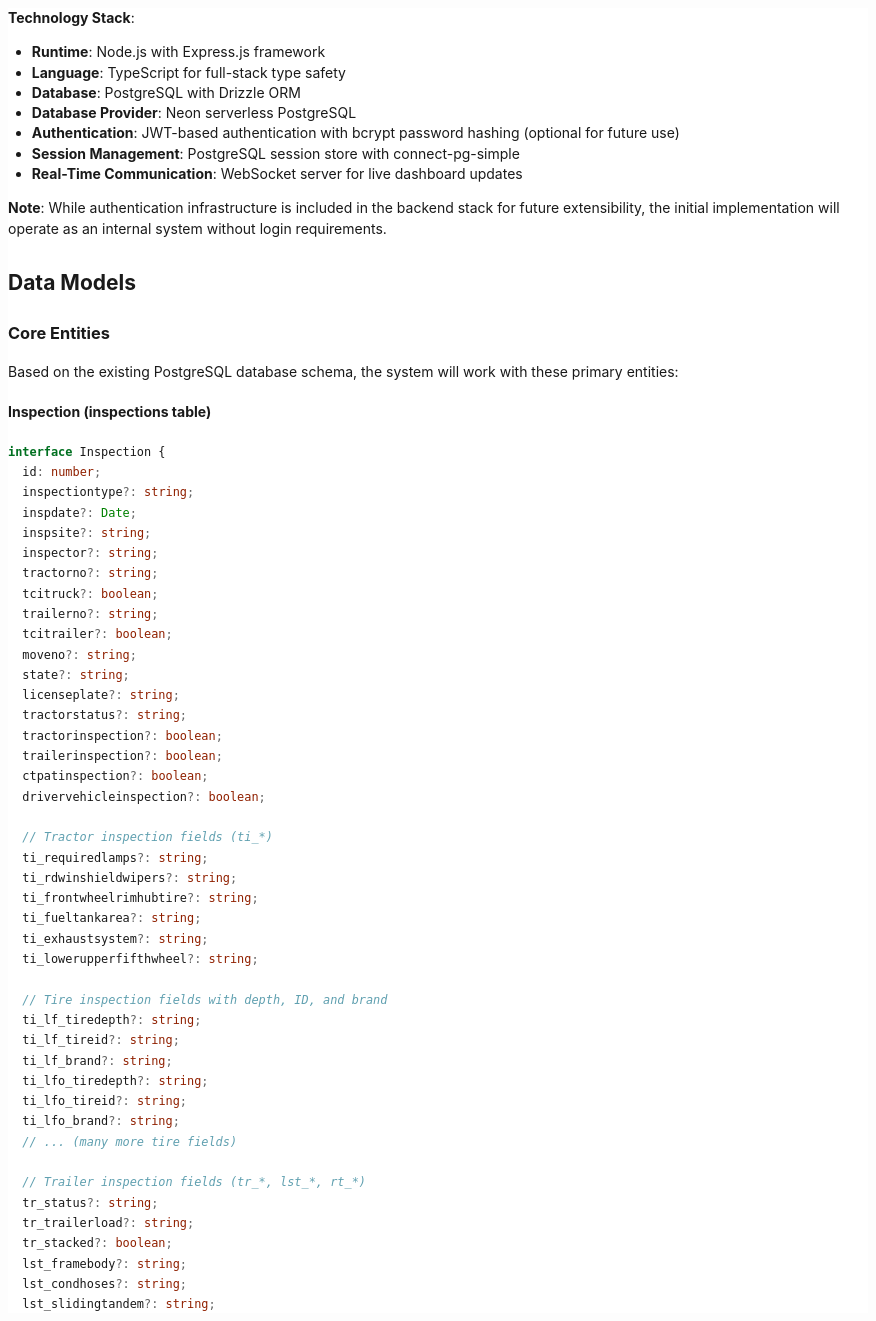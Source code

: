 **Technology Stack**:
- **Runtime**: Node.js with Express.js framework
- **Language**: TypeScript for full-stack type safety
- **Database**: PostgreSQL with Drizzle ORM
- **Database Provider**: Neon serverless PostgreSQL
- **Authentication**: JWT-based authentication with bcrypt password hashing (optional for future use)
- **Session Management**: PostgreSQL session store with connect-pg-simple
- **Real-Time Communication**: WebSocket server for live dashboard updates

**Note**: While authentication infrastructure is included in the backend stack for future extensibility, the initial implementation will operate as an internal system without login requirements.

## Data Models

### Core Entities

Based on the existing PostgreSQL database schema, the system will work with these primary entities:

#### Inspection (inspections table)
```typescript
interface Inspection {
  id: number;
  inspectiontype?: string;
  inspdate?: Date;
  inspsite?: string;
  inspector?: string;
  tractorno?: string;
  tcitruck?: boolean;
  trailerno?: string;
  tcitrailer?: boolean;
  moveno?: string;
  state?: string;
  licenseplate?: string;
  tractorstatus?: string;
  tractorinspection?: boolean;
  trailerinspection?: boolean;
  ctpatinspection?: boolean;
  drivervehicleinspection?: boolean;
  
  // Tractor inspection fields (ti_*)
  ti_requiredlamps?: string;
  ti_rdwinshieldwipers?: string;
  ti_frontwheelrimhubtire?: string;
  ti_fueltankarea?: string;
  ti_exhaustsystem?: string;
  ti_lowerupperfifthwheel?: string;
  
  // Tire inspection fields with depth, ID, and brand
  ti_lf_tiredepth?: string;
  ti_lf_tireid?: string;
  ti_lf_brand?: string;
  ti_lfo_tiredepth?: string;
  ti_lfo_tireid?: string;
  ti_lfo_brand?: string;
  // ... (many more tire fields)
  
  // Trailer inspection fields (tr_*, lst_*, rt_*)
  tr_status?: string;
  tr_trailerload?: string;
  tr_stacked?: boolean;
  lst_framebody?: string;
  lst_condhoses?: string;
  lst_slidingtandem?: string;
```